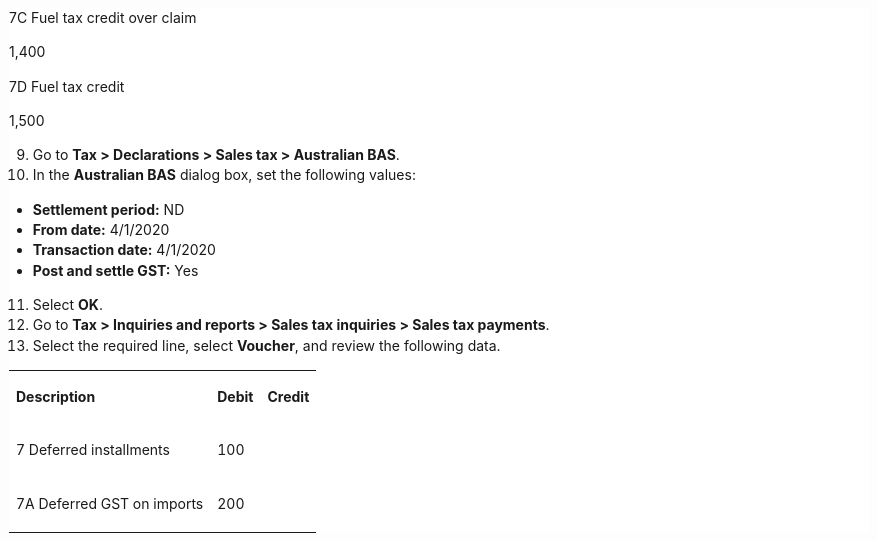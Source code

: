 </td>
</tr>
<tr>
<td>
<p>7C Fuel tax credit over claim</p>
</td>
<td>
<p>1,400</p>
</td>
</tr>
<tr>
<td>
<p>7D Fuel tax credit</p>
</td>
<td>
<p>1,500</p>
</td>
</tr>
</tbody>
</table>

9. Go to **Tax > Declarations > Sales tax > Australian BAS**.
10. In the **Australian BAS** dialog box, set the following values:

- **Settlement period:** ND
- **From date:** 4/1/2020
- **Transaction date:** 4/1/2020
- **Post and settle GST:** Yes

11. Select **OK**.
12. Go to **Tax > Inquiries and reports > Sales tax inquiries > Sales tax payments**.
13. Select the required line, select **Voucher**, and review the following data.

<table>
<tbody>
<tr>
<td>
<p><strong>Description</strong></p>
</td>
<td>
<p><strong>Debit</strong></p>
</td>
<td>
<p><strong>Credit</strong></p>
</td>
</tr>
<tr>
<td>
<p>7 Deferred installments</p>
</td>
<td>
<p>100</p>
</td>
<td>
<p>&nbsp;</p>
</td>
</tr>
<tr>
<td>
<p>7A Deferred GST on imports</p>
</td>
<td>
<p>200</p>
</td>
<td>